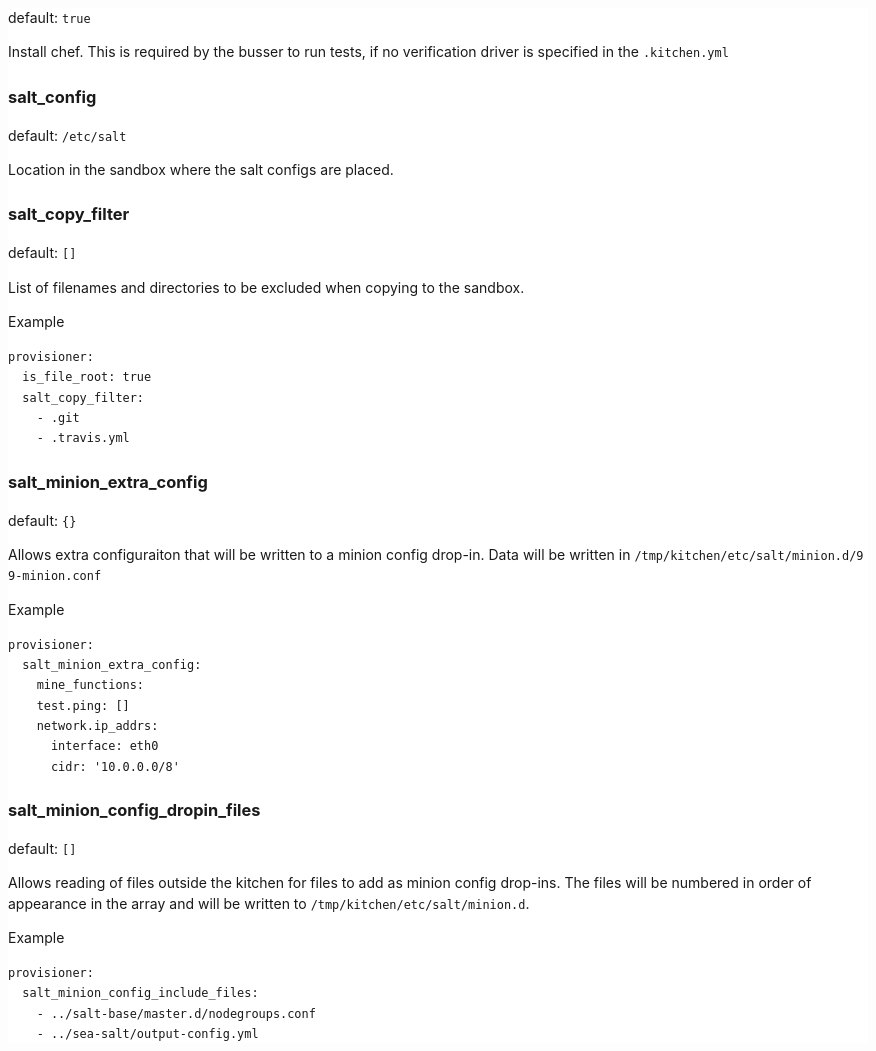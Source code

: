 default: `true`

Install chef.  This is required by the busser to run tests, if no verification driver is specified in the `.kitchen.yml`

### salt_config ###

default: `/etc/salt`

Location in the sandbox where the salt configs are placed.

### salt_copy_filter ###

default: `[]`

List of filenames and directories to be excluded when copying to the sandbox.

Example

    provisioner:
      is_file_root: true
      salt_copy_filter:
        - .git
        - .travis.yml

### salt_minion_extra_config ###

default: `{}`

Allows extra configuraiton that will be written to a minion config drop-in. Data will be written in `/tmp/kitchen/etc/salt/minion.d/99-minion.conf`

Example

    provisioner:
      salt_minion_extra_config:
        mine_functions:
        test.ping: []
        network.ip_addrs:
          interface: eth0
          cidr: '10.0.0.0/8'

### salt_minion_config_dropin_files ###

default: `[]`

Allows reading of files outside the kitchen for files to add as minion config drop-ins. The files will be numbered in order of appearance in the array and will be written to `/tmp/kitchen/etc/salt/minion.d`.

Example

    provisioner:
      salt_minion_config_include_files:
        - ../salt-base/master.d/nodegroups.conf
        - ../sea-salt/output-config.yml
